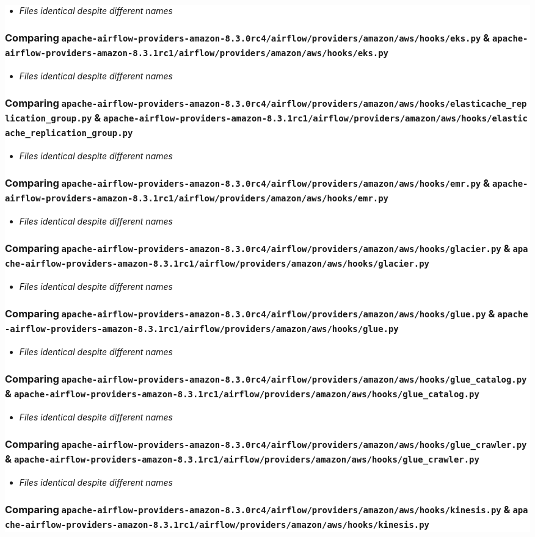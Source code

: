  * *Files identical despite different names*

### Comparing `apache-airflow-providers-amazon-8.3.0rc4/airflow/providers/amazon/aws/hooks/eks.py` & `apache-airflow-providers-amazon-8.3.1rc1/airflow/providers/amazon/aws/hooks/eks.py`

 * *Files identical despite different names*

### Comparing `apache-airflow-providers-amazon-8.3.0rc4/airflow/providers/amazon/aws/hooks/elasticache_replication_group.py` & `apache-airflow-providers-amazon-8.3.1rc1/airflow/providers/amazon/aws/hooks/elasticache_replication_group.py`

 * *Files identical despite different names*

### Comparing `apache-airflow-providers-amazon-8.3.0rc4/airflow/providers/amazon/aws/hooks/emr.py` & `apache-airflow-providers-amazon-8.3.1rc1/airflow/providers/amazon/aws/hooks/emr.py`

 * *Files identical despite different names*

### Comparing `apache-airflow-providers-amazon-8.3.0rc4/airflow/providers/amazon/aws/hooks/glacier.py` & `apache-airflow-providers-amazon-8.3.1rc1/airflow/providers/amazon/aws/hooks/glacier.py`

 * *Files identical despite different names*

### Comparing `apache-airflow-providers-amazon-8.3.0rc4/airflow/providers/amazon/aws/hooks/glue.py` & `apache-airflow-providers-amazon-8.3.1rc1/airflow/providers/amazon/aws/hooks/glue.py`

 * *Files identical despite different names*

### Comparing `apache-airflow-providers-amazon-8.3.0rc4/airflow/providers/amazon/aws/hooks/glue_catalog.py` & `apache-airflow-providers-amazon-8.3.1rc1/airflow/providers/amazon/aws/hooks/glue_catalog.py`

 * *Files identical despite different names*

### Comparing `apache-airflow-providers-amazon-8.3.0rc4/airflow/providers/amazon/aws/hooks/glue_crawler.py` & `apache-airflow-providers-amazon-8.3.1rc1/airflow/providers/amazon/aws/hooks/glue_crawler.py`

 * *Files identical despite different names*

### Comparing `apache-airflow-providers-amazon-8.3.0rc4/airflow/providers/amazon/aws/hooks/kinesis.py` & `apache-airflow-providers-amazon-8.3.1rc1/airflow/providers/amazon/aws/hooks/kinesis.py`
